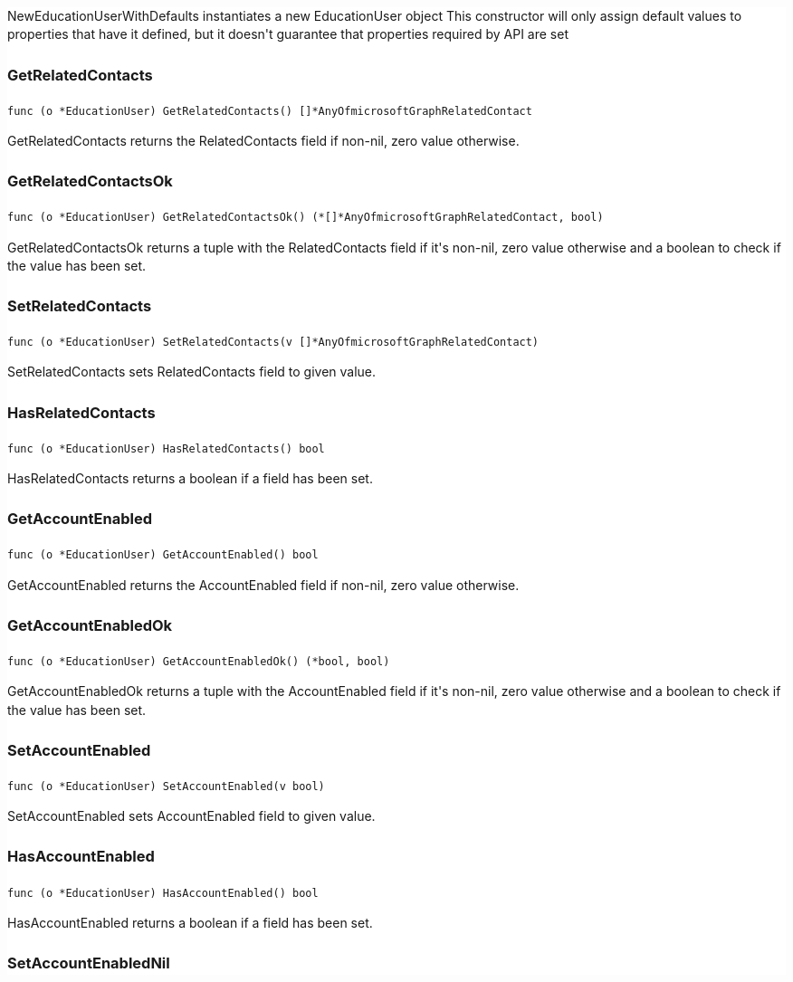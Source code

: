 NewEducationUserWithDefaults instantiates a new EducationUser object
This constructor will only assign default values to properties that have it defined,
but it doesn't guarantee that properties required by API are set

### GetRelatedContacts

`func (o *EducationUser) GetRelatedContacts() []*AnyOfmicrosoftGraphRelatedContact`

GetRelatedContacts returns the RelatedContacts field if non-nil, zero value otherwise.

### GetRelatedContactsOk

`func (o *EducationUser) GetRelatedContactsOk() (*[]*AnyOfmicrosoftGraphRelatedContact, bool)`

GetRelatedContactsOk returns a tuple with the RelatedContacts field if it's non-nil, zero value otherwise
and a boolean to check if the value has been set.

### SetRelatedContacts

`func (o *EducationUser) SetRelatedContacts(v []*AnyOfmicrosoftGraphRelatedContact)`

SetRelatedContacts sets RelatedContacts field to given value.

### HasRelatedContacts

`func (o *EducationUser) HasRelatedContacts() bool`

HasRelatedContacts returns a boolean if a field has been set.

### GetAccountEnabled

`func (o *EducationUser) GetAccountEnabled() bool`

GetAccountEnabled returns the AccountEnabled field if non-nil, zero value otherwise.

### GetAccountEnabledOk

`func (o *EducationUser) GetAccountEnabledOk() (*bool, bool)`

GetAccountEnabledOk returns a tuple with the AccountEnabled field if it's non-nil, zero value otherwise
and a boolean to check if the value has been set.

### SetAccountEnabled

`func (o *EducationUser) SetAccountEnabled(v bool)`

SetAccountEnabled sets AccountEnabled field to given value.

### HasAccountEnabled

`func (o *EducationUser) HasAccountEnabled() bool`

HasAccountEnabled returns a boolean if a field has been set.

### SetAccountEnabledNil
